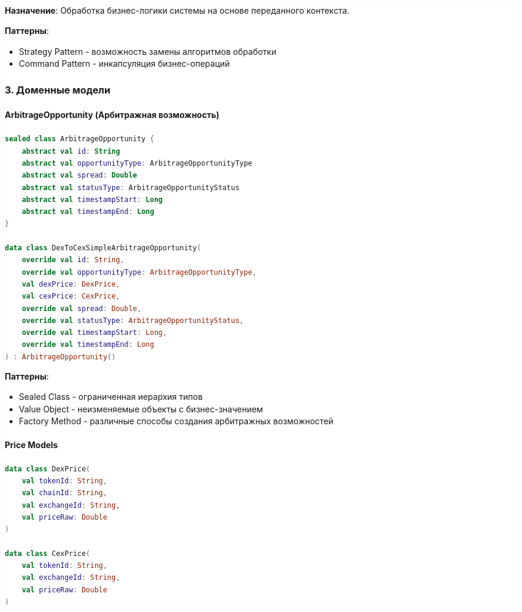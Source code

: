 **Назначение**: Обработка бизнес-логики системы на основе переданного контекста.

**Паттерны**:
- Strategy Pattern - возможность замены алгоритмов обработки
- Command Pattern - инкапсуляция бизнес-операций

### 3. Доменные модели

#### ArbitrageOpportunity (Арбитражная возможность)

```kotlin
sealed class ArbitrageOpportunity {
    abstract val id: String
    abstract val opportunityType: ArbitrageOpportunityType
    abstract val spread: Double
    abstract val statusType: ArbitrageOpportunityStatus
    abstract val timestampStart: Long
    abstract val timestampEnd: Long
}

data class DexToCexSimpleArbitrageOpportunity(
    override val id: String,
    override val opportunityType: ArbitrageOpportunityType,
    val dexPrice: DexPrice,
    val cexPrice: CexPrice,
    override val spread: Double,
    override val statusType: ArbitrageOpportunityStatus,
    override val timestampStart: Long,
    override val timestampEnd: Long
) : ArbitrageOpportunity()
```

**Паттерны**:
- Sealed Class - ограниченная иерархия типов
- Value Object - неизменяемые объекты с бизнес-значением
- Factory Method - различные способы создания арбитражных возможностей

#### Price Models

```kotlin
data class DexPrice(
    val tokenId: String,
    val chainId: String,
    val exchangeId: String,
    val priceRaw: Double
)

data class CexPrice(
    val tokenId: String,
    val exchangeId: String,
    val priceRaw: Double
)
```
